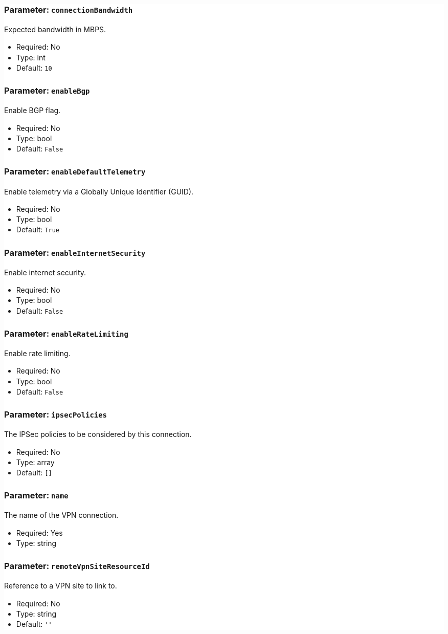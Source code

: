
### Parameter: `connectionBandwidth`

Expected bandwidth in MBPS.
- Required: No
- Type: int
- Default: `10`

### Parameter: `enableBgp`

Enable BGP flag.
- Required: No
- Type: bool
- Default: `False`

### Parameter: `enableDefaultTelemetry`

Enable telemetry via a Globally Unique Identifier (GUID).
- Required: No
- Type: bool
- Default: `True`

### Parameter: `enableInternetSecurity`

Enable internet security.
- Required: No
- Type: bool
- Default: `False`

### Parameter: `enableRateLimiting`

Enable rate limiting.
- Required: No
- Type: bool
- Default: `False`

### Parameter: `ipsecPolicies`

The IPSec policies to be considered by this connection.
- Required: No
- Type: array
- Default: `[]`

### Parameter: `name`

The name of the VPN connection.
- Required: Yes
- Type: string

### Parameter: `remoteVpnSiteResourceId`

Reference to a VPN site to link to.
- Required: No
- Type: string
- Default: `''`
